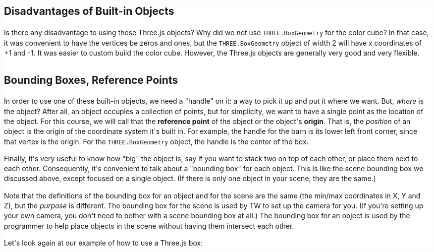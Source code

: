 ## Disadvantages of Built-in Objects

Is there any disadvantage to using these Three.js objects? Why did we not use
`THREE.BoxGeometry` for the color cube? In that case, it was convenient to
have the vertices be zeros and ones, but the `THREE.BoxGeometry` object of
width 2 will have x coordinates of +1 and -1. It was easier to custom build
the color cube. However, the Three.js objects are generally very good and very
flexible.

## Bounding Boxes, Reference Points

In order to use one of these built-in objects, we need a "handle" on it: a way
to pick it up and put it where we want. But, _where_ is the object? After all,
an object occupies a collection of points, but for simplicity, we want to have
a single point as the location of the object. For this course, we will call
that the **reference point** of the object or the object's **origin**. That
is, the _position_ of an object is the origin of the coordinate system it's
built in. For example, the handle for the barn is its lower left front corner,
since that vertex is the origin. For the `THREE.BoxGeometry` object, the
handle is the center of the box.

Finally, it's very useful to know how "big" the object is, say if you want to
stack two on top of each other, or place them next to each other.
Consequently, it's convenient to talk about a "bounding box" for each object.
This is like the scene bounding box we discussed above, except focused on a
single object. (If there is only one object in your scene, they are the same.)

Note that the definitions of the bounding box for an object and for the scene
are the same (the min/max coordinates in X, Y and Z), but the _purpose_ is
different. The bounding box for the scene is used by TW to set up the camera
for you. (If you're setting up your own camera, you don't need to bother with
a scene bounding box at all.) The bounding box for an object is used by the
programmer to help place objects in the scene without having them intersect
each other.

Let's look again at our example of how to use a Three.js box:

<div id="sceneOneBoxDiv"></div>

<script>
function sceneOneBox () {
    var scene = new THREE.Scene();
    var box = TW.createMesh( new THREE.BoxGeometry(6,4,2) );
    scene.add(box);
    var renderer = new THREE.WebGLRenderer();
    TW.mainInit(renderer,scene,{parentID: 'sceneOneBoxDiv'});
    TW.cameraSetup(renderer,
                   scene,
                   {minx: -3, maxx: 3,
                    miny: -2, maxy: 2,
                    minz: -1, maxz: 1});
    TW.toggleAxes("show");
    TW.viewFromAboveFrontSide();
}
